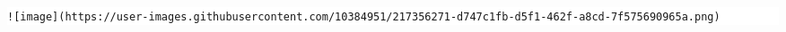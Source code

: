 ````
![image](https://user-images.githubusercontent.com/10384951/217356271-d747c1fb-d5f1-462f-a8cd-7f575690965a.png)
